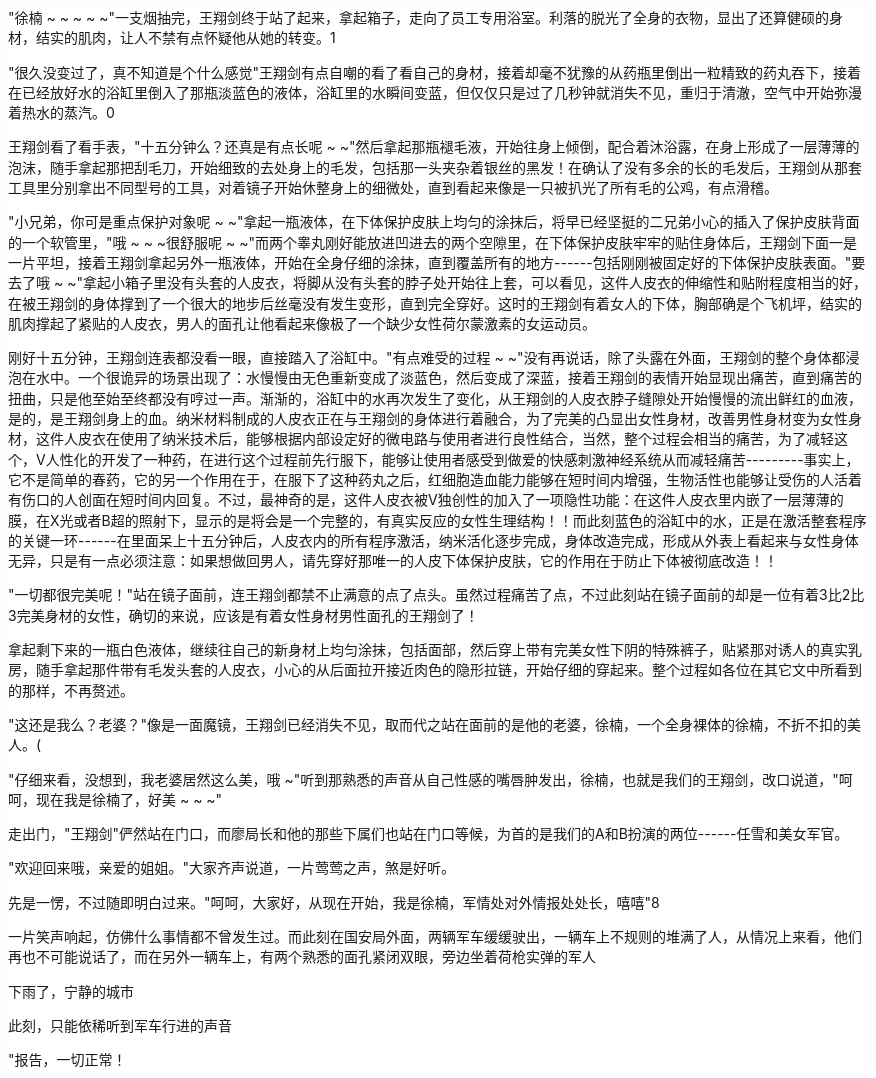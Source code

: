 
"徐楠 ~ ~ ~ ~ ~"一支烟抽完，王翔剑终于站了起来，拿起箱子，走向了员工专用浴室。利落的脱光了全身的衣物，显出了还算健硕的身材，结实的肌肉，让人不禁有点怀疑他从她的转变。1



"很久没变过了，真不知道是个什么感觉"王翔剑有点自嘲的看了看自己的身材，接着却毫不犹豫的从药瓶里倒出一粒精致的药丸吞下，接着在已经放好水的浴缸里倒入了那瓶淡蓝色的液体，浴缸里的水瞬间变蓝，但仅仅只是过了几秒钟就消失不见，重归于清澈，空气中开始弥漫着热水的蒸汽。0



王翔剑看了看手表，"十五分钟么？还真是有点长呢 ~ ~"然后拿起那瓶褪毛液，开始往身上倾倒，配合着沐浴露，在身上形成了一层薄薄的泡沫，随手拿起那把刮毛刀，开始细致的去处身上的毛发，包括那一头夹杂着银丝的黑发！在确认了没有多余的长的毛发后，王翔剑从那套工具里分别拿出不同型号的工具，对着镜子开始休整身上的细微处，直到看起来像是一只被扒光了所有毛的公鸡，有点滑稽。



"小兄弟，你可是重点保护对象呢 ~ ~"拿起一瓶液体，在下体保护皮肤上均匀的涂抹后，将早已经坚挺的二兄弟小心的插入了保护皮肤背面的一个软管里，"哦 ~ ~ ~很舒服呢 ~ ~"而两个睾丸刚好能放进凹进去的两个空隙里，在下体保护皮肤牢牢的贴住身体后，王翔剑下面一是一片平坦，接着王翔剑拿起另外一瓶液体，开始在全身仔细的涂抹，直到覆盖所有的地方------包括刚刚被固定好的下体保护皮肤表面。"要去了哦 ~ ~"拿起小箱子里没有头套的人皮衣，将脚从没有头套的脖子处开始往上套，可以看见，这件人皮衣的伸缩性和贴附程度相当的好，在被王翔剑的身体撑到了一个很大的地步后丝毫没有发生变形，直到完全穿好。这时的王翔剑有着女人的下体，胸部确是个飞机坪，结实的肌肉撑起了紧贴的人皮衣，男人的面孔让他看起来像极了一个缺少女性荷尔蒙激素的女运动员。



刚好十五分钟，王翔剑连表都没看一眼，直接踏入了浴缸中。"有点难受的过程 ~ ~"没有再说话，除了头露在外面，王翔剑的整个身体都浸泡在水中。一个很诡异的场景出现了：水慢慢由无色重新变成了淡蓝色，然后变成了深蓝，接着王翔剑的表情开始显现出痛苦，直到痛苦的扭曲，只是他至始至终都没有哼过一声。渐渐的，浴缸中的水再次发生了变化，从王翔剑的人皮衣脖子缝隙处开始慢慢的流出鲜红的血液，是的，是王翔剑身上的血。纳米材料制成的人皮衣正在与王翔剑的身体进行着融合，为了完美的凸显出女性身材，改善男性身材变为女性身材，这件人皮衣在使用了纳米技术后，能够根据内部设定好的微电路与使用者进行良性结合，当然，整个过程会相当的痛苦，为了减轻这个，V人性化的开发了一种药，在进行这个过程前先行服下，能够让使用者感受到做爱的快感刺激神经系统从而减轻痛苦---------事实上，它不是简单的春药，它的另一个作用在于，在服下了这种药丸之后，红细胞造血能力能够在短时间内增强，生物活性也能够让受伤的人活着有伤口的人创面在短时间内回复。不过，最神奇的是，这件人皮衣被V独创性的加入了一项隐性功能：在这件人皮衣里内嵌了一层薄薄的膜，在X光或者B超的照射下，显示的是将会是一个完整的，有真实反应的女性生理结构！！而此刻蓝色的浴缸中的水，正是在激活整套程序的关键一环------在里面呆上十五分钟后，人皮衣内的所有程序激活，纳米活化逐步完成，身体改造完成，形成从外表上看起来与女性身体无异，只是有一点必须注意：如果想做回男人，请先穿好那唯一的人皮下体保护皮肤，它的作用在于防止下体被彻底改造！！



"一切都很完美呢！"站在镜子面前，连王翔剑都禁不止满意的点了点头。虽然过程痛苦了点，不过此刻站在镜子面前的却是一位有着3比2比3完美身材的女性，确切的来说，应该是有着女性身材男性面孔的王翔剑了！



拿起剩下来的一瓶白色液体，继续往自己的新身材上均匀涂抹，包括面部，然后穿上带有完美女性下阴的特殊裤子，贴紧那对诱人的真实乳房，随手拿起那件带有毛发头套的人皮衣，小心的从后面拉开接近肉色的隐形拉链，开始仔细的穿起来。整个过程如各位在其它文中所看到的那样，不再赘述。



"这还是我么？老婆？"像是一面魔镜，王翔剑已经消失不见，取而代之站在面前的是他的老婆，徐楠，一个全身裸体的徐楠，不折不扣的美人。(



"仔细来看，没想到，我老婆居然这么美，哦 ~"听到那熟悉的声音从自己性感的嘴唇肿发出，徐楠，也就是我们的王翔剑，改口说道，"呵呵，现在我是徐楠了，好美 ~ ~ ~"



走出门，"王翔剑"俨然站在门口，而廖局长和他的那些下属们也站在门口等候，为首的是我们的A和B扮演的两位------任雪和美女军官。



"欢迎回来哦，亲爱的姐姐。"大家齐声说道，一片莺莺之声，煞是好听。



先是一愣，不过随即明白过来。"呵呵，大家好，从现在开始，我是徐楠，军情处对外情报处处长，嘻嘻"8



一片笑声响起，仿佛什么事情都不曾发生过。而此刻在国安局外面，两辆军车缓缓驶出，一辆车上不规则的堆满了人，从情况上来看，他们再也不可能说话了，而在另外一辆车上，有两个熟悉的面孔紧闭双眼，旁边坐着荷枪实弹的军人



下雨了，宁静的城市



此刻，只能依稀听到军车行进的声音



"报告，一切正常！


